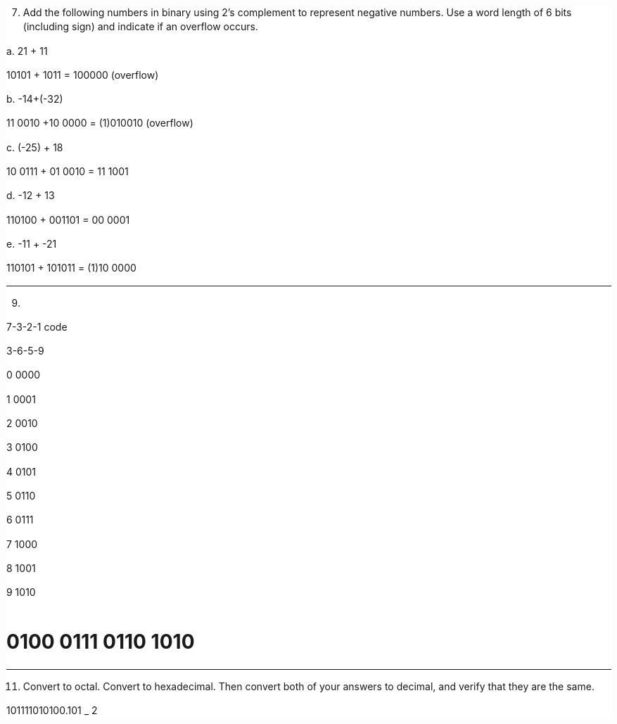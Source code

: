 
7. Add the following numbers in binary using 2’s complement to represent negative numbers. Use a word length of 6 bits (including sign) and indicate if an overflow occurs.

a. 21 + 11

10101 + 1011 = 100000 (overflow)

b. -14+(-32)

11 0010 +10 0000 = (1)010010 (overflow)

c. (-25) + 18

10 0111 + 01 0010 = 11 1001

d. -12 + 13

110100 + 001101 = 00 0001

e. -11 + -21

110101 + 101011 = (1)10 0000

---

9.

7-3-2-1 code

3-6-5-9

    

0 0000

1 0001

2 0010

3 0100

4 0101

5 0110

6 0111

7 1000

8 1001

9 1010

# 0100 0111 0110 1010

---

11. Convert to octal. Convert to hexadecimal. Then convert both of your answers to decimal, and verify that they are the same.

101111010100.101 _ 2
